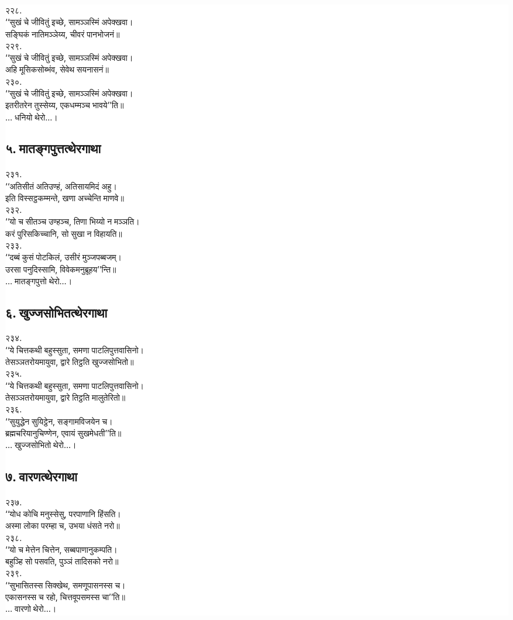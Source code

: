 २२८.  
‘‘सुखं चे जीवितुं इच्छे, सामञ्ञस्मिं अपेक्खवा।  
सङ्घिकं नातिमञ्ञेय्य, चीवरं पानभोजनं॥  
२२९.  
‘‘सुखं चे जीवितुं इच्छे, सामञ्ञस्मिं अपेक्खवा।  
अहि मूसिकसोब्भंव, सेवेथ सयनासनं॥  
२३०.  
‘‘सुखं चे जीवितुं इच्छे, सामञ्ञस्मिं अपेक्खवा।  
इतरीतरेन तुस्सेय्य, एकधम्मञ्च भावये’’ति॥  
… धनियो थेरो…।  


## ५. मातङ्गपुत्तत्थेरगाथा

२३१.  
‘‘अतिसीतं अतिउण्हं, अतिसायमिदं अहु।  
इति विस्सट्ठकम्मन्ते, खणा अच्चेन्ति माणवे॥  
२३२.  
‘‘यो च सीतञ्च उण्हञ्च, तिणा भिय्यो न मञ्ञति।  
करं पुरिसकिच्चानि, सो सुखा न विहायति॥  
२३३.  
‘‘दब्बं कुसं पोटकिलं, उसीरं मुञ्जपब्बजम्।  
उरसा पनुदिस्सामि, विवेकमनुब्रूहय’’न्ति॥  
… मातङ्गपुत्तो थेरो…।  


## ६. खुज्जसोभितत्थेरगाथा

२३४.  
‘‘ये चित्तकथी बहुस्सुता, समणा पाटलिपुत्तवासिनो।  
तेसञ्ञतरोयमायुवा, द्वारे तिट्ठति खुज्जसोभितो॥  
२३५.  
‘‘ये चित्तकथी बहुस्सुता, समणा पाटलिपुत्तवासिनो।  
तेसञ्ञतरोयमायुवा, द्वारे तिट्ठति मालुतेरितो॥  
२३६.  
‘‘सुयुद्धेन सुयिट्ठेन, सङ्गामविजयेन च।  
ब्रह्मचरियानुचिण्णेन, एवायं सुखमेधती’’ति॥  
… खुज्जसोभितो थेरो…।  


## ७. वारणत्थेरगाथा

२३७.  
‘‘योध कोचि मनुस्सेसु, परपाणानि हिंसति।  
अस्मा लोका परम्हा च, उभया धंसते नरो॥  
२३८.  
‘‘यो च मेत्तेन चित्तेन, सब्बपाणानुकम्पति।  
बहुञ्हि सो पसवति, पुञ्ञं तादिसको नरो॥  
२३९.  
‘‘सुभासितस्स सिक्खेथ, समणूपासनस्स च।  
एकासनस्स च रहो, चित्तवूपसमस्स चा’’ति॥  
… वारणो थेरो…।  
